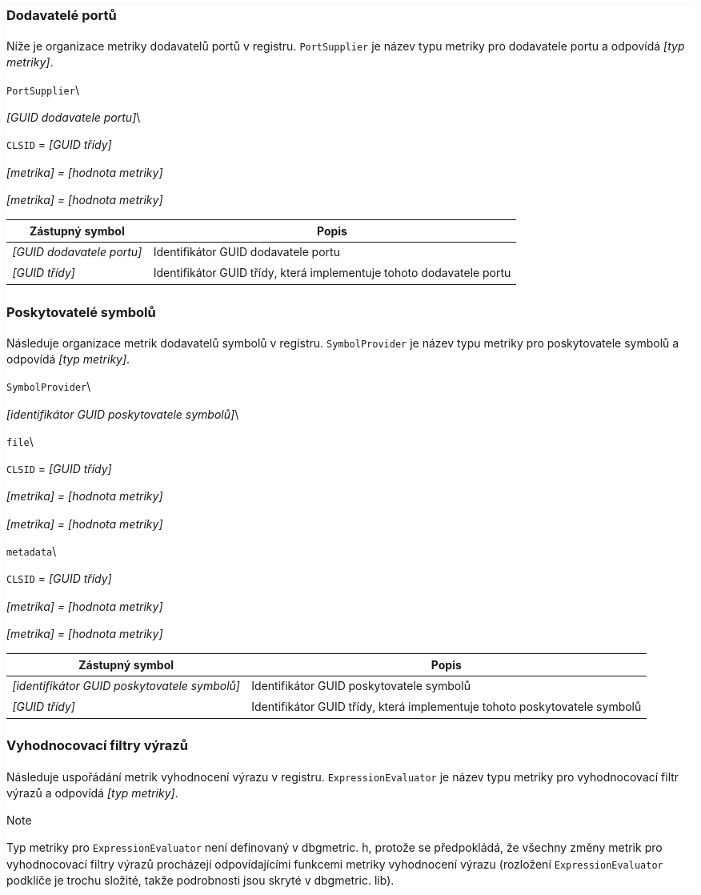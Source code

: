 ### <a name="port-suppliers"></a>Dodavatelé portů
 Níže je organizace metriky dodavatelů portů v registru. `PortSupplier` je název typu metriky pro dodavatele portu a odpovídá *[typ metriky]*.

 `PortSupplier`\

 *[GUID dodavatele portu]*\

 `CLSID` = *[GUID třídy]*

 *[metrika] = [hodnota metriky]*

 *[metrika] = [hodnota metriky]*

|Zástupný symbol|Popis|
|-----------------|-----------------|
|*[GUID dodavatele portu]*|Identifikátor GUID dodavatele portu|
|*[GUID třídy]*|Identifikátor GUID třídy, která implementuje tohoto dodavatele portu|

### <a name="symbol-providers"></a>Poskytovatelé symbolů
 Následuje organizace metrik dodavatelů symbolů v registru. `SymbolProvider` je název typu metriky pro poskytovatele symbolů a odpovídá *[typ metriky]*.

 `SymbolProvider`\

 *[identifikátor GUID poskytovatele symbolů]*\

 `file`\

 `CLSID` = *[GUID třídy]*

 *[metrika] = [hodnota metriky]*

 *[metrika] = [hodnota metriky]*

 `metadata`\

 `CLSID` = *[GUID třídy]*

 *[metrika] = [hodnota metriky]*

 *[metrika] = [hodnota metriky]*

|Zástupný symbol|Popis|
|-----------------|-----------------|
|*[identifikátor GUID poskytovatele symbolů]*|Identifikátor GUID poskytovatele symbolů|
|*[GUID třídy]*|Identifikátor GUID třídy, která implementuje tohoto poskytovatele symbolů|

### <a name="expression-evaluators"></a>Vyhodnocovací filtry výrazů
 Následuje uspořádání metrik vyhodnocení výrazu v registru. `ExpressionEvaluator` je název typu metriky pro vyhodnocovací filtr výrazů a odpovídá *[typ metriky]*.

> [!NOTE]
> Typ metriky pro `ExpressionEvaluator` není definovaný v dbgmetric. h, protože se předpokládá, že všechny změny metrik pro vyhodnocovací filtry výrazů procházejí odpovídajícími funkcemi metriky vyhodnocení výrazu (rozložení `ExpressionEvaluator` podklíče je trochu složité, takže podrobnosti jsou skryté v dbgmetric. lib).
